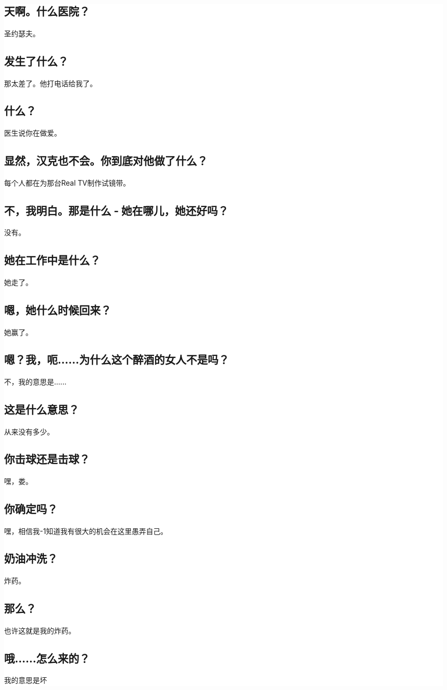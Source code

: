 ##  天啊。什么医院？
圣约瑟夫。

##  发生了什么？
那太差了。他打电话给我了。

##  什么？
医生说你在做爱。

## 显然，汉克也不会。你到底对他做了什么？
每个人都在为那台Real TV制作试镜带。

## 不，我明白。那是什么 - 她在哪儿，她还好吗？
没有。

## 她在工作中是什么？
她走了。

## 嗯，她什么时候回来？
她赢了。

## 嗯？我，呃......为什么这个醉酒的女人不是吗？
不，我的意思是......

##  这是什么意思？
从来没有多少。

## 你击球还是击球？
嘿，娄。

##  你确定吗？
嘿，相信我-1知道我有很大的机会在这里愚弄自己。

## 奶油冲洗？
炸药。

## 那么？
也许这就是我的炸药。

## 哦......怎么来的？
我的意思是坏
